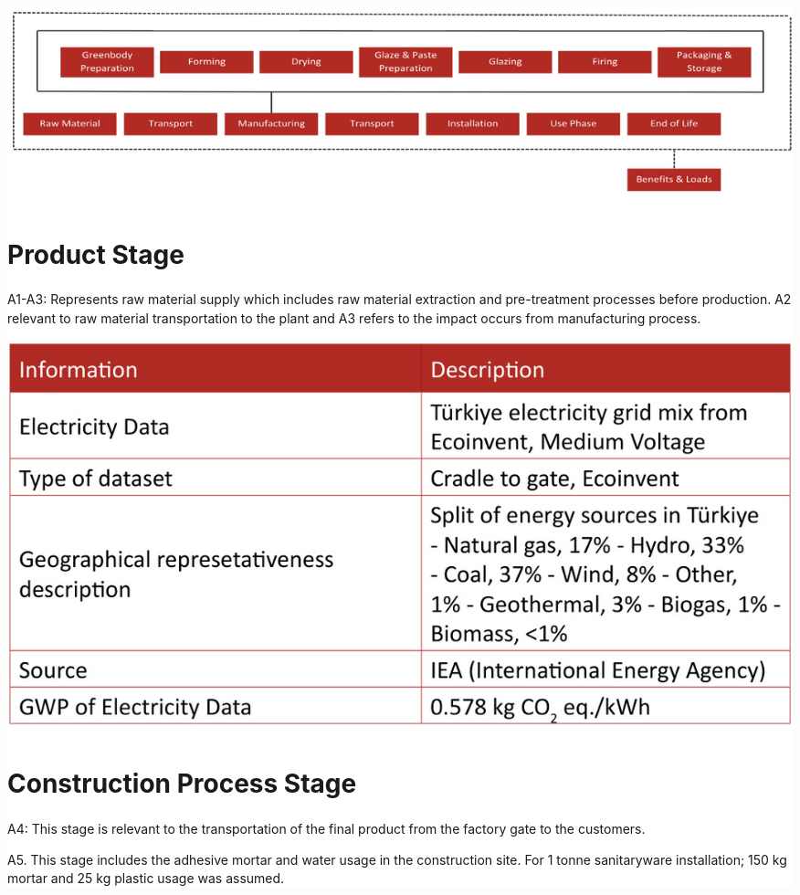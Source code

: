 ![](images/61dd057f791273b8e489effb97aca91634ca4096e62df676d7ac85e17ff227f1.jpg)  

# Product Stage  

A1-A3:  Represents raw material supply which includes raw material  extraction and pre-treatment processes before production. A2 relevant to  raw material transportation to the plant and A3 refers to the impact occurs  from manufacturing process.  

![](images/bd4e6a0b7aab147ec8df56247c52f5fff1c909acd2a6dacc26b7f59a695743a0.jpg)  

# Construction Process Stage  

A4:  This stage is relevant to the transportation of the final product from the  factory gate to the customers.  

A5.  This stage includes the adhesive mortar and water usage in the  construction site. For 1 tonne sanitaryware installation;  $150~\mathsf{k g}$  mortar and  $25~\mathsf{k g}$  plastic usage was assumed.  
